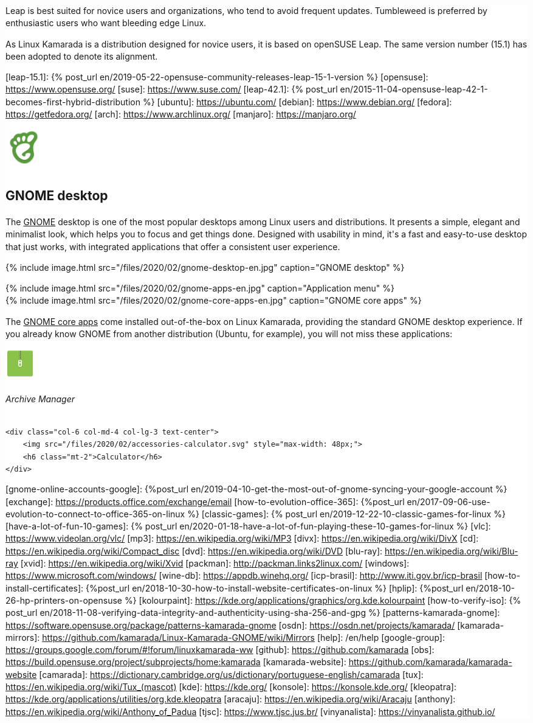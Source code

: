 Leap is best suited for novice users and organizations, who tend to avoid frequent updates. Tumbleweed is preferred by enthusiastic users who want bleeding edge Linux.

As Linux Kamarada is a distribution designed for novice users, it is based on openSUSE Leap. The same version number (15.1) has been adopted to denote its alignment.

[leap-15.1]:    {% post_url en/2019-05-22-opensuse-community-releases-leap-15-1-version %}
[opensuse]:     https://www.opensuse.org/
[suse]:         https://www.suse.com/
[leap-42.1]:    {% post_url en/2015-11-04-opensuse-leap-42-1-becomes-first-hybrid-distribution %}
[ubuntu]:       https://ubuntu.com/
[debian]:       https://www.debian.org/
[fedora]:       https://getfedora.org/
[arch]:         https://www.archlinux.org/
[manjaro]:      https://manjaro.org/

<div class="media mb-3">
    <img src="/files/2020/02/desktop-environment-gnome.svg" class="mr-3" style="max-width: 60px;">
    <div class="media-body align-self-center">
        <h2 class="mt-0 mb-0">GNOME desktop</h2>
    </div>
</div>

The [GNOME] desktop is one of the most popular desktops among Linux users and distributions. It presents a simple, elegant and minimalist look, which helps you to focus and get things done. Designed with usability in mind, it's a fast and easy-to-use desktop that just works, with integrated applications that offer a consistent user experience.

{% include image.html src="/files/2020/02/gnome-desktop-en.jpg" caption="GNOME desktop" %}

<div class="row">
    <div class="col-md">
        {% include image.html src="/files/2020/02/gnome-apps-en.jpg" caption="Application menu" %}
    </div>
    <div class="col-md">
        {% include image.html src="/files/2020/02/gnome-core-apps-en.jpg" caption="GNOME core apps" %}
    </div>
</div>

The [GNOME core apps][gnome-core-apps] come installed out-of-the-box on Linux Kamarada, providing the standard GNOME desktop experience. If you already know GNOME from another distribution (Ubuntu, for example), you will not miss these applications:

<div class="row">
    <div class="col-6 col-md-4 col-lg-3 text-center">
        <img src="/files/2020/02/archive-manager.svg" style="max-width: 48px;">
        <h6 class="mt-2">Archive Manager</h6>
    </div>

    <div class="col-6 col-md-4 col-lg-3 text-center">
        <img src="/files/2020/02/accessories-calculator.svg" style="max-width: 48px;">
        <h6 class="mt-2">Calculator</h6>
    </div>


[linux]:    https://www.kernel.org/linux.html
[download]: /en/download
[gnome]:            https://www.gnome.org/
[gnome-core-apps]:  https://blogs.gnome.org/mcatanzaro/2017/08/13/gnome-3-26-core-applications
[yast]: http://yast.opensuse.org/
[sle]:  https://www.suse.com/solutions/enterprise-linux/
[libreoffice]:  https://www.libreoffice.org/
[pdfsam]:       https://pdfsam.org/
[pdf]:          https://en.wikipedia.org/wiki/PDF
[openoffice]:   https://www.openoffice.org/
[ms-office]:    https://www.office.com/
[statcounter]:  http://gs.statcounter.com/
[chrome]:       https://www.google.com/chrome/
[chromium]:     https://www.chromium.org/
[firefox]:      https://mozilla.org/firefox
[google]:                       https://www.google.com/
[microsoft]:                    https://www.microsoft.com/
[gsuite]:                       https://gsuite.google.com
[gnome-online-accounts-google]: {%post_url en/2019-04-10-get-the-most-out-of-gnome-syncing-your-google-account %}
[exchange]:                     https://products.office.com/exchange/email
[how-to-evolution-office-365]:  {%post_url en/2017-09-06-use-evolution-to-connect-to-office-365-on-linux %}
[classic-games]:                {% post_url en/2019-12-22-10-classic-games-for-linux %}
[have-a-lot-of-fun-10-games]:   {% post_url en/2020-01-18-have-a-lot-of-fun-playing-these-10-games-for-linux %}
[vlc]:      https://www.videolan.org/vlc/
[mp3]:      https://en.wikipedia.org/wiki/MP3
[divx]:     https://en.wikipedia.org/wiki/DivX
[cd]:       https://en.wikipedia.org/wiki/Compact_disc
[dvd]:      https://en.wikipedia.org/wiki/DVD
[blu-ray]:  https://en.wikipedia.org/wiki/Blu-ray
[xvid]:     https://en.wikipedia.org/wiki/Xvid
[packman]:  http://packman.links2linux.com/
[windows]:  https://www.microsoft.com/windows/
[wine-db]:  https://appdb.winehq.org/
[icp-brasil]:                   http://www.iti.gov.br/icp-brasil
[how-to-install-certificates]:  {%post_url en/2018-10-30-how-to-install-website-certificates-on-linux %}
[hplip]:        {%post_url en/2018-10-26-hp-printers-on-opensuse %}
[kolourpaint]:  https://kde.org/applications/graphics/org.kde.kolourpaint
[how-to-verify-iso]:    {% post_url en/2018-11-08-verifying-data-integrity-and-authenticity-using-sha-256-and-gpg %}
[patterns-kamarada-gnome]:  https://software.opensuse.org/package/patterns-kamarada-gnome
[osdn]:                     https://osdn.net/projects/kamarada/
[kamarada-mirrors]:         https://github.com/kamarada/Linux-Kamarada-GNOME/wiki/Mirrors
[help]:         /en/help
[google-group]: https://groups.google.com/forum/#!forum/linuxkamarada-ww
[github]:           https://github.com/kamarada
[obs]:              https://build.opensuse.org/project/subprojects/home:kamarada
[kamarada-website]: https://github.com/kamarada/kamarada-website
[camarada]:     https://dictionary.cambridge.org/us/dictionary/portuguese-english/camarada
[tux]:          https://en.wikipedia.org/wiki/Tux_(mascot)
[kde]:          https://kde.org/
[konsole]:      https://konsole.kde.org/
[kleopatra]:    https://kde.org/applications/utilities/org.kde.kleopatra
[aracaju]:          https://en.wikipedia.org/wiki/Aracaju
[anthony]:          https://en.wikipedia.org/wiki/Anthony_of_Padua
[tjsc]:             https://www.tjsc.jus.br/
[vinyanalista]:     https://vinyanalista.github.io/